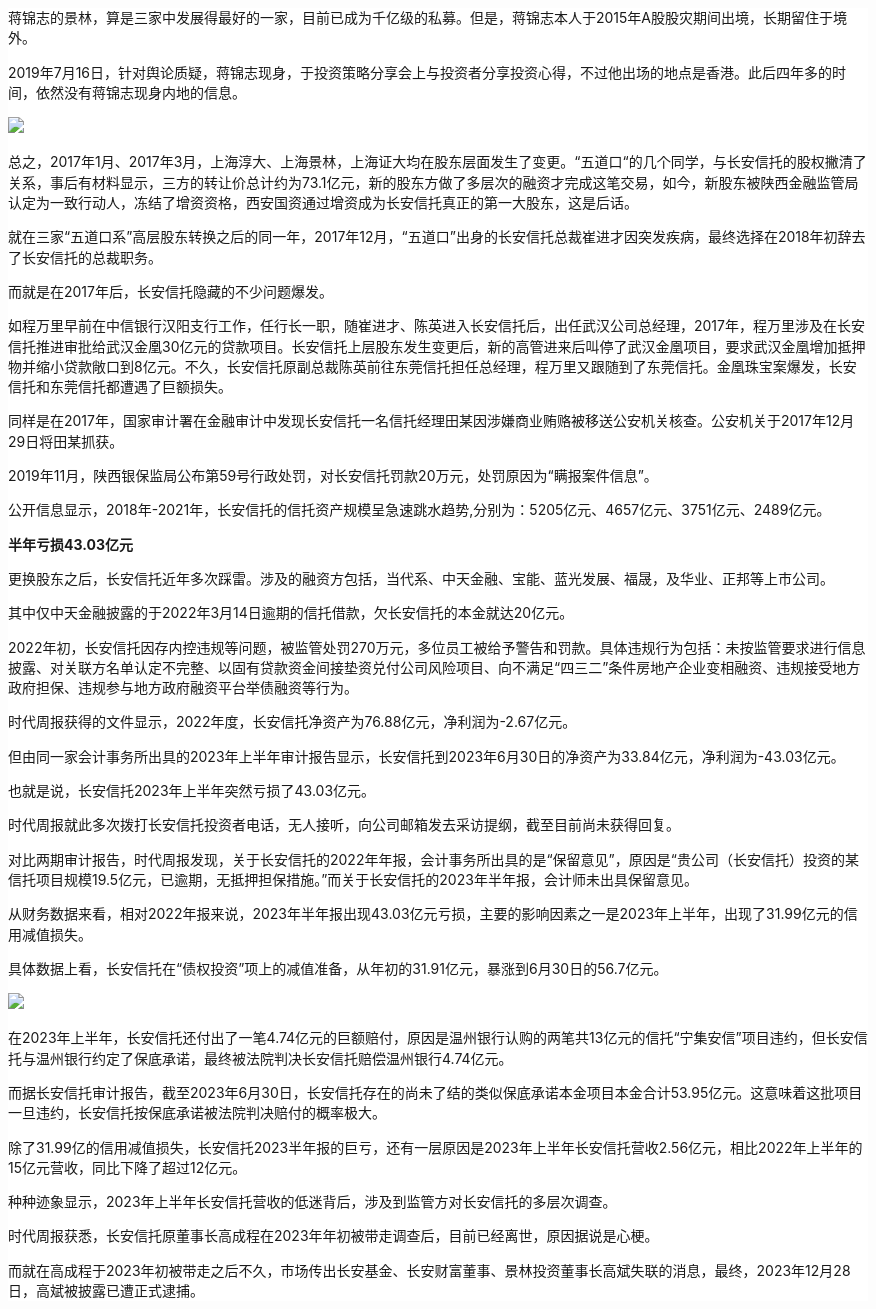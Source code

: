蒋锦志的景林，算是三家中发展得最好的一家，目前已成为千亿级的私募。但是，蒋锦志本人于2015年A股股灾期间出境，长期留住于境外。

2019年7月16日，针对舆论质疑，蒋锦志现身，于投资策略分享会上与投资者分享投资心得，不过他出场的地点是香港。此后四年多的时间，依然没有蒋锦志现身内地的信息。

![](https://inews.gtimg.com/om_bt/ORu6KL5Wa69dBOh8CX1y1ygMSWnpmtniiGI3lXEpm2UtsAA/1000)

总之，2017年1月、2017年3月，上海淳大、上海景林，上海证大均在股东层面发生了变更。“五道口“的几个同学，与长安信托的股权撇清了关系，事后有材料显示，三方的转让价总计约为73.1亿元，新的股东方做了多层次的融资才完成这笔交易，如今，新股东被陕西金融监管局认定为一致行动人，冻结了增资资格，西安国资通过增资成为长安信托真正的第一大股东，这是后话。

就在三家“五道口系”高层股东转换之后的同一年，2017年12月，“五道口”出身的长安信托总裁崔进才因突发疾病，最终选择在2018年初辞去了长安信托的总裁职务。

而就是在2017年后，长安信托隐藏的不少问题爆发。

如程万里早前在中信银行汉阳支行工作，任行长一职，随崔进才、陈英进入长安信托后，出任武汉公司总经理，2017年，程万里涉及在长安信托推进审批给武汉金凰30亿元的贷款项目。长安信托上层股东发生变更后，新的高管进来后叫停了武汉金凰项目，要求武汉金凰增加抵押物并缩小贷款敞口到8亿元。不久，长安信托原副总裁陈英前往东莞信托担任总经理，程万里又跟随到了东莞信托。金凰珠宝案爆发，长安信托和东莞信托都遭遇了巨额损失。

同样是在2017年，国家审计署在金融审计中发现长安信托一名信托经理田某因涉嫌商业贿赂被移送公安机关核查。公安机关于2017年12月29日将田某抓获。

2019年11月，陕西银保监局公布第59号行政处罚，对长安信托罚款20万元，处罚原因为“瞒报案件信息”。

公开信息显示，2018年-2021年，长安信托的信托资产规模呈急速跳水趋势,分别为：5205亿元、4657亿元、3751亿元、2489亿元。

**半年亏损43.03亿元**

更换股东之后，长安信托近年多次踩雷。涉及的融资方包括，当代系、中天金融、宝能、蓝光发展、福晟，及华业、正邦等上市公司。

其中仅中天金融披露的于2022年3月14日逾期的信托借款，欠长安信托的本金就达20亿元。

2022年初，长安信托因存内控违规等问题，被监管处罚270万元，多位员工被给予警告和罚款。具体违规行为包括：未按监管要求进行信息披露、对关联方名单认定不完整、以固有贷款资金间接垫资兑付公司风险项目、向不满足“四三二”条件房地产企业变相融资、违规接受地方政府担保、违规参与地方政府融资平台举债融资等行为。

时代周报获得的文件显示，2022年度，长安信托净资产为76.88亿元，净利润为-2.67亿元。

但由同一家会计事务所出具的2023年上半年审计报告显示，长安信托到2023年6月30日的净资产为33.84亿元，净利润为-43.03亿元。

也就是说，长安信托2023年上半年突然亏损了43.03亿元。

时代周报就此多次拨打长安信托投资者电话，无人接听，向公司邮箱发去采访提纲，截至目前尚未获得回复。

对比两期审计报告，时代周报发现，关于长安信托的2022年年报，会计事务所出具的是“保留意见”，原因是“贵公司（长安信托）投资的某信托项目规模19.5亿元，已逾期，无抵押担保措施。”而关于长安信托的2023年半年报，会计师未出具保留意见。

从财务数据来看，相对2022年报来说，2023年半年报出现43.03亿元亏损，主要的影响因素之一是2023年上半年，出现了31.99亿元的信用减值损失。

具体数据上看，长安信托在“债权投资”项上的减值准备，从年初的31.91亿元，暴涨到6月30日的56.7亿元。

![](https://inews.gtimg.com/om_bt/ObBXJ4_li1HJvMz7vVrQ9D-VrWdmiAIWiggAQcy1UbusIAA/1000)

在2023年上半年，长安信托还付出了一笔4.74亿元的巨额赔付，原因是温州银行认购的两笔共13亿元的信托“宁集安信”项目违约，但长安信托与温州银行约定了保底承诺，最终被法院判决长安信托赔偿温州银行4.74亿元。

而据长安信托审计报告，截至2023年6月30日，长安信托存在的尚未了结的类似保底承诺本金项目本金合计53.95亿元。这意味着这批项目一旦违约，长安信托按保底承诺被法院判决赔付的概率极大。

除了31.99亿的信用减值损失，长安信托2023半年报的巨亏，还有一层原因是2023年上半年长安信托营收2.56亿元，相比2022年上半年的15亿元营收，同比下降了超过12亿元。

种种迹象显示，2023年上半年长安信托营收的低迷背后，涉及到监管方对长安信托的多层次调查。

时代周报获悉，长安信托原董事长高成程在2023年年初被带走调查后，目前已经离世，原因据说是心梗。

而就在高成程于2023年初被带走之后不久，市场传出长安基金、长安财富董事、景林投资董事长高斌失联的消息，最终，2023年12月28日，高斌被披露已遭正式逮捕。
